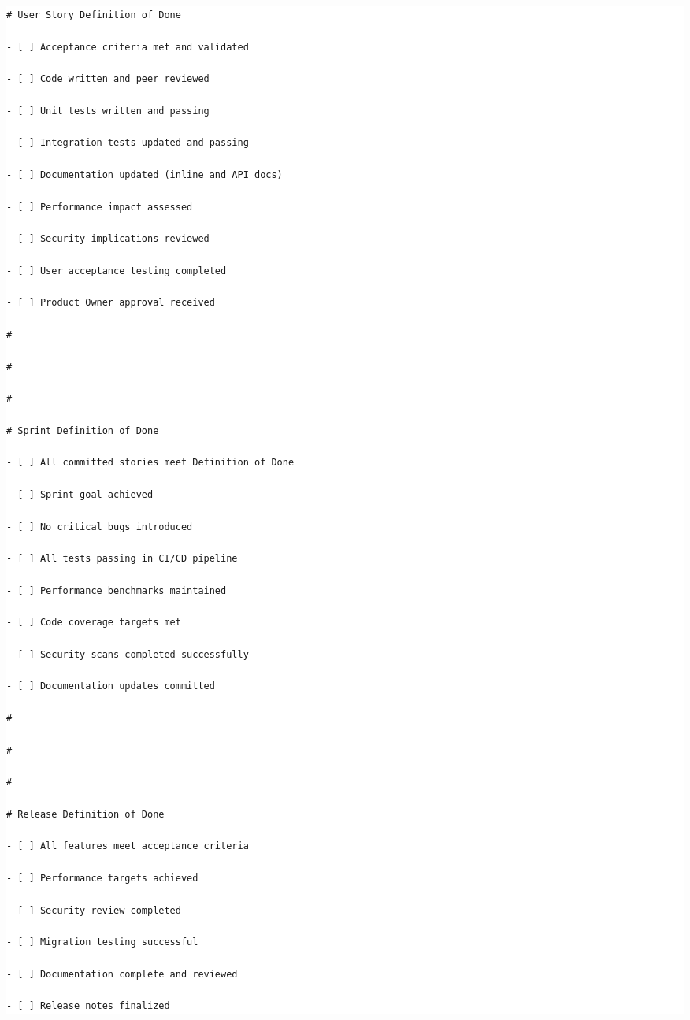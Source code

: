 ```text
# User Story Definition of Done

- [ ] Acceptance criteria met and validated

- [ ] Code written and peer reviewed

- [ ] Unit tests written and passing

- [ ] Integration tests updated and passing

- [ ] Documentation updated (inline and API docs)

- [ ] Performance impact assessed

- [ ] Security implications reviewed

- [ ] User acceptance testing completed

- [ ] Product Owner approval received

#

#

#

# Sprint Definition of Done

- [ ] All committed stories meet Definition of Done

- [ ] Sprint goal achieved

- [ ] No critical bugs introduced

- [ ] All tests passing in CI/CD pipeline

- [ ] Performance benchmarks maintained

- [ ] Code coverage targets met

- [ ] Security scans completed successfully

- [ ] Documentation updates committed

#

#

#

# Release Definition of Done

- [ ] All features meet acceptance criteria

- [ ] Performance targets achieved

- [ ] Security review completed

- [ ] Migration testing successful

- [ ] Documentation complete and reviewed

- [ ] Release notes finalized
```